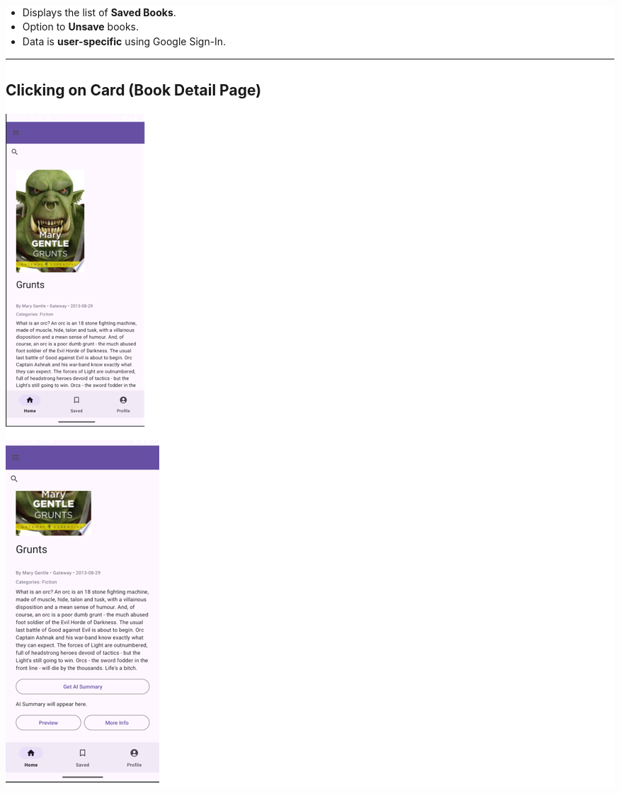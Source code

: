 * Displays the list of **Saved Books**.
* Option to **Unsave** books.
* Data is **user-specific** using Google Sign-In.

---

## **Clicking on Card** (Book Detail Page)

![Clicking on Card](docs/screenshots/clicking_on_card.png)

![Clicking on Card 2](docs/screenshots/clicking_on_card2.png)
